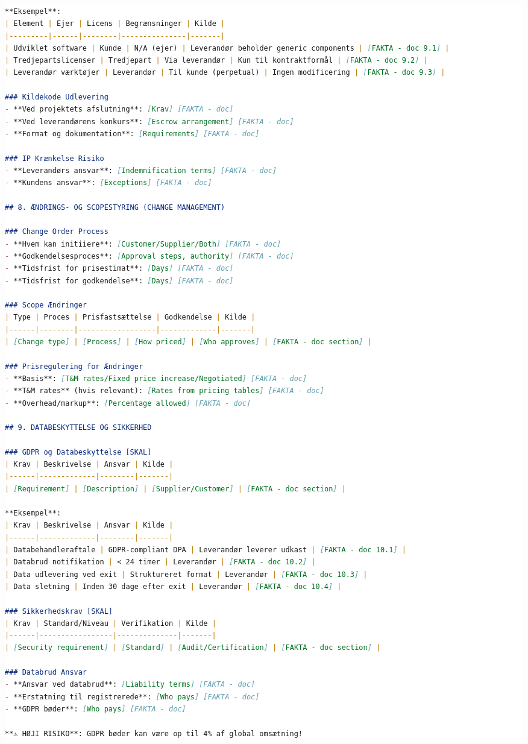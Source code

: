 ```markdown
**Eksempel**:
| Element | Ejer | Licens | Begrænsninger | Kilde |
|---------|------|--------|---------------|-------|
| Udviklet software | Kunde | N/A (ejer) | Leverandør beholder generic components | [FAKTA - doc 9.1] |
| Tredjepartslicenser | Tredjepart | Via leverandør | Kun til kontraktformål | [FAKTA - doc 9.2] |
| Leverandør værktøjer | Leverandør | Til kunde (perpetual) | Ingen modificering | [FAKTA - doc 9.3] |

### Kildekode Udlevering
- **Ved projektets afslutning**: [Krav] [FAKTA - doc]
- **Ved leverandørens konkurs**: [Escrow arrangement] [FAKTA - doc]
- **Format og dokumentation**: [Requirements] [FAKTA - doc]

### IP Krænkelse Risiko
- **Leverandørs ansvar**: [Indemnification terms] [FAKTA - doc]
- **Kundens ansvar**: [Exceptions] [FAKTA - doc]

## 8. ÆNDRINGS- OG SCOPESTYRING (CHANGE MANAGEMENT)

### Change Order Process
- **Hvem kan initiiere**: [Customer/Supplier/Both] [FAKTA - doc]
- **Godkendelsesproces**: [Approval steps, authority] [FAKTA - doc]
- **Tidsfrist for prisestimat**: [Days] [FAKTA - doc]
- **Tidsfrist for godkendelse**: [Days] [FAKTA - doc]

### Scope Ændringer
| Type | Proces | Prisfastsættelse | Godkendelse | Kilde |
|------|--------|------------------|-------------|-------|
| [Change type] | [Process] | [How priced] | [Who approves] | [FAKTA - doc section] |

### Prisregulering for Ændringer
- **Basis**: [T&M rates/Fixed price increase/Negotiated] [FAKTA - doc]
- **T&M rates** (hvis relevant): [Rates from pricing tables] [FAKTA - doc]
- **Overhead/markup**: [Percentage allowed] [FAKTA - doc]

## 9. DATABESKYTTELSE OG SIKKERHED

### GDPR og Databeskyttelse [SKAL]
| Krav | Beskrivelse | Ansvar | Kilde |
|------|-------------|--------|-------|
| [Requirement] | [Description] | [Supplier/Customer] | [FAKTA - doc section] |

**Eksempel**:
| Krav | Beskrivelse | Ansvar | Kilde |
|------|-------------|--------|-------|
| Databehandleraftale | GDPR-compliant DPA | Leverandør leverer udkast | [FAKTA - doc 10.1] |
| Databrud notifikation | < 24 timer | Leverandør | [FAKTA - doc 10.2] |
| Data udlevering ved exit | Struktureret format | Leverandør | [FAKTA - doc 10.3] |
| Data sletning | Inden 30 dage efter exit | Leverandør | [FAKTA - doc 10.4] |

### Sikkerhedskrav [SKAL]
| Krav | Standard/Niveau | Verifikation | Kilde |
|------|-----------------|--------------|-------|
| [Security requirement] | [Standard] | [Audit/Certification] | [FAKTA - doc section] |

### Databrud Ansvar
- **Ansvar ved databrud**: [Liability terms] [FAKTA - doc]
- **Erstatning til registrerede**: [Who pays] [FAKTA - doc]
- **GDPR bøder**: [Who pays] [FAKTA - doc]

**⚠️ HØJI RISIKO**: GDPR bøder kan være op til 4% af global omsætning!

```